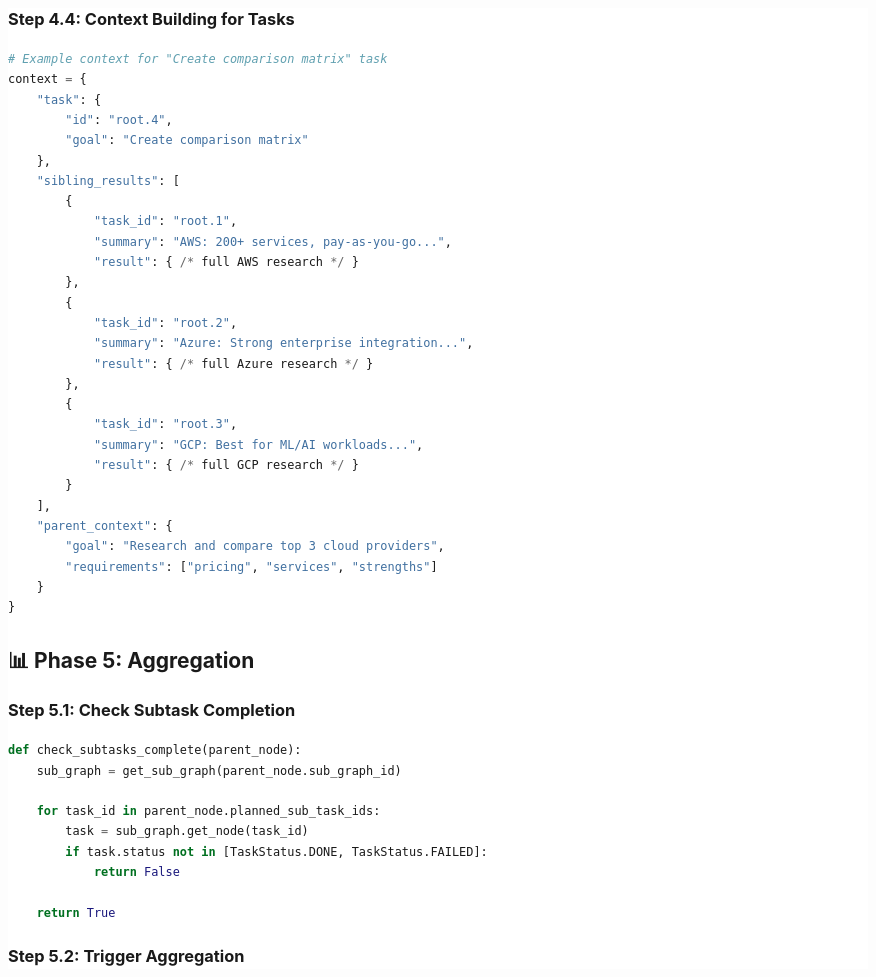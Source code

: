 ### Step 4.4: Context Building for Tasks

```python
# Example context for "Create comparison matrix" task
context = {
    "task": {
        "id": "root.4",
        "goal": "Create comparison matrix"
    },
    "sibling_results": [
        {
            "task_id": "root.1",
            "summary": "AWS: 200+ services, pay-as-you-go...",
            "result": { /* full AWS research */ }
        },
        {
            "task_id": "root.2", 
            "summary": "Azure: Strong enterprise integration...",
            "result": { /* full Azure research */ }
        },
        {
            "task_id": "root.3",
            "summary": "GCP: Best for ML/AI workloads...",
            "result": { /* full GCP research */ }
        }
    ],
    "parent_context": {
        "goal": "Research and compare top 3 cloud providers",
        "requirements": ["pricing", "services", "strengths"]
    }
}
```

## 📊 Phase 5: Aggregation

### Step 5.1: Check Subtask Completion

```python
def check_subtasks_complete(parent_node):
    sub_graph = get_sub_graph(parent_node.sub_graph_id)
    
    for task_id in parent_node.planned_sub_task_ids:
        task = sub_graph.get_node(task_id)
        if task.status not in [TaskStatus.DONE, TaskStatus.FAILED]:
            return False
    
    return True
```

### Step 5.2: Trigger Aggregation
